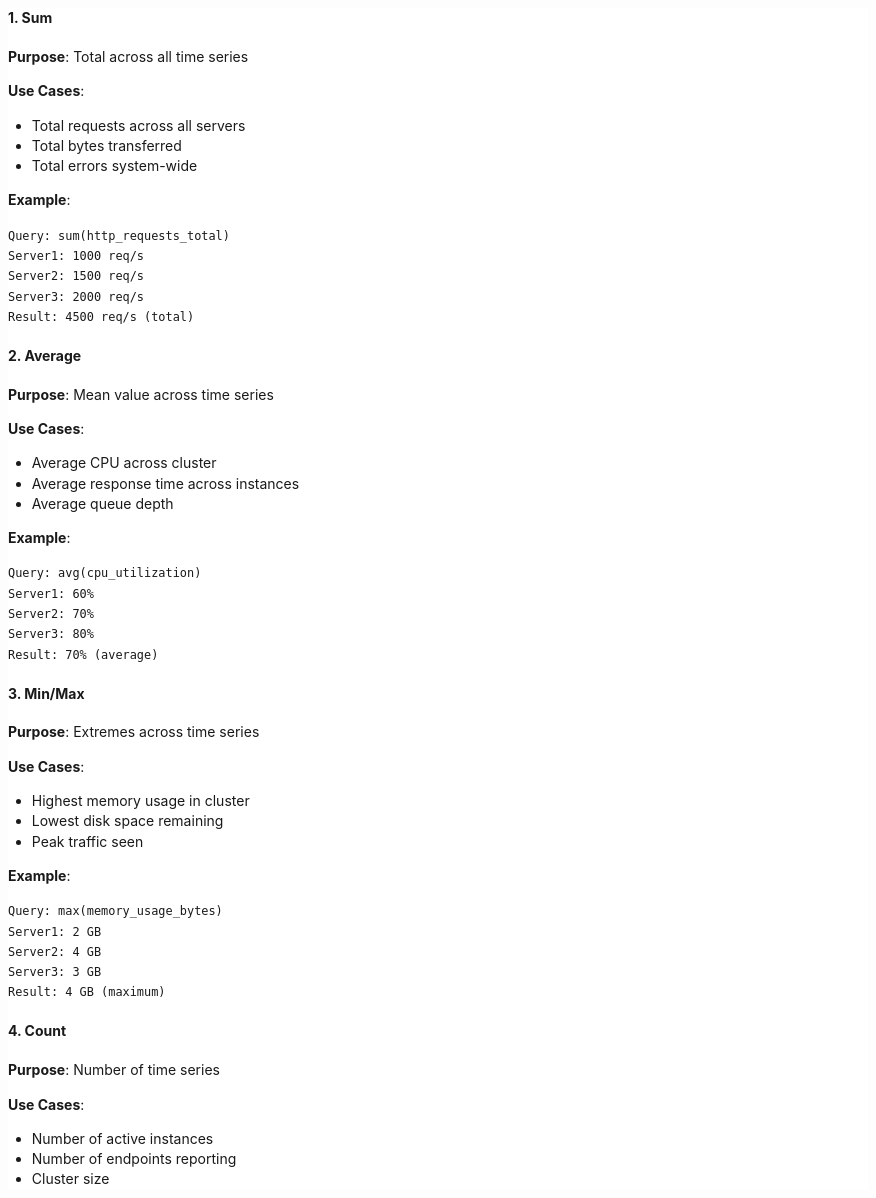 #### 1. Sum
**Purpose**: Total across all time series

**Use Cases**:
- Total requests across all servers
- Total bytes transferred
- Total errors system-wide

**Example**:
```
Query: sum(http_requests_total)
Server1: 1000 req/s
Server2: 1500 req/s
Server3: 2000 req/s
Result: 4500 req/s (total)
```

#### 2. Average
**Purpose**: Mean value across time series

**Use Cases**:
- Average CPU across cluster
- Average response time across instances
- Average queue depth

**Example**:
```
Query: avg(cpu_utilization)
Server1: 60%
Server2: 70%
Server3: 80%
Result: 70% (average)
```

#### 3. Min/Max
**Purpose**: Extremes across time series

**Use Cases**:
- Highest memory usage in cluster
- Lowest disk space remaining
- Peak traffic seen

**Example**:
```
Query: max(memory_usage_bytes)
Server1: 2 GB
Server2: 4 GB
Server3: 3 GB
Result: 4 GB (maximum)
```

#### 4. Count
**Purpose**: Number of time series

**Use Cases**:
- Number of active instances
- Number of endpoints reporting
- Cluster size
